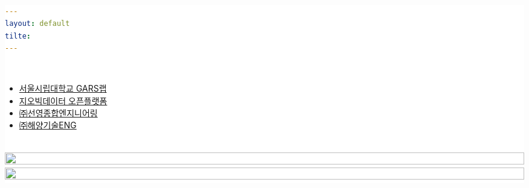 ```yaml
---
layout: default
tilte:
---
```



<style>
  .customTable1 tr th {
    width: 30%;
  }

  .customTable2 tr td:nth-child(1) {
    width: 30%
  }
  .customTable2 tr td:nth-child(2) {
    width: 35%
  }
  .customTable2 tr td:nth-child(3) {
    width: 35%
  }

.button {
    display: block;
    background-color: white;
    border: 1px solid;
    border-width: 2px;
    border-color: #eae5e5;
    color: black;
    text-align: center;
    padding: 15px 20px;
    font-family: 'Noto Sans','맑은 고딕','Malgun Gothic',Arial,Helvetica,sans-serif,Lucida,'Grande','Microsoft YaHei','Hiragino Sans GB', 'SimSun', 'Meiryo';
    font-size: 20px;
}



</style>

<br>
<div class="gaybar__container">
  <ul>
    <li><a href="../fall/서울시립대"> 서울시립대학교 GARS랩 </a></li>
    <li><a href="../fall/지오빅데이터"> 지오빅데이터 오픈플랫폼 </a></li>
    <li><a href="../fall/선영"> ㈜선영종합엔지니어링 </a></li>
    <li><a href="../fall/해양과학기술"> ㈜해양기술ENG </a></li>
  </ul>
</div>

<br>
<img src="../fall/assets/img/지면광고/지자연1.PNG" style="width:100%;height:100%;">
<img src="../fall/assets/img/지면광고/지자연2.PNG" style="width:100%;height:100%;">

